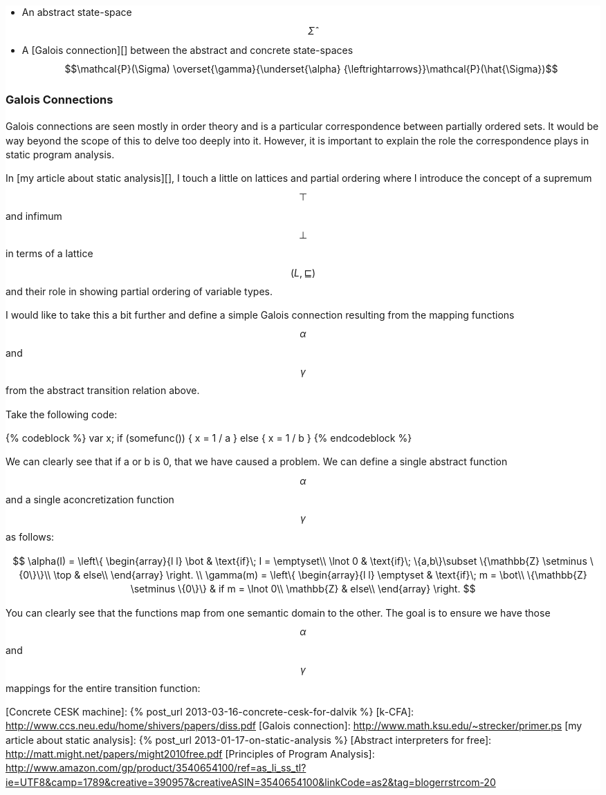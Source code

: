 * An abstract state-space $$\hat{\Sigma}$$
* A [Galois connection][] between the abstract and concrete state-spaces
  $$\mathcal{P}(\Sigma) \overset{\gamma}{\underset{\alpha} {\leftrightarrows}}\mathcal{P}(\hat{\Sigma})$$

### Galois Connections

Galois connections are seen mostly in order theory and is a particular
correspondence between partially ordered sets. It would be way beyond the scope
of this to delve too deeply into it. However, it is important to explain the
role the correspondence plays in static program analysis.

In [my article about static analysis][], I touch a little on lattices and
partial ordering where I introduce the concept of a supremum $$\top$$ and infimum
$$\bot$$ in terms of a lattice $$(L,\sqsubseteq)$$ and their role in showing
partial ordering of variable types.

I would like to take this a bit further and define a simple Galois connection
resulting from the mapping functions $$\alpha$$ and $$\gamma$$ from the abstract
transition relation above.

Take the following code:

{% codeblock %}
var x;
if (somefunc()) {
    x = 1 / a
}
else {
    x = 1 / b
}
{% endcodeblock %}

We can clearly see that if a or b is 0, that we have caused a problem. We can
define a single abstract function $$\alpha$$ and a single aconcretization
function $$\gamma$$ as follows:

$$
\alpha(I) = \left\{
    \begin{array}{l l}
    \bot & \text{if}\; I = \emptyset\\
    \lnot 0 & \text{if}\; \{a,b\}\subset \{\mathbb{Z} \setminus \{0\}\}\\
    \top & else\\
    \end{array} \right.
\\
\gamma(m) = \left\{
    \begin{array}{l l}
    \emptyset & \text{if}\; m = \bot\\
    \{\mathbb{Z} \setminus \{0\}\} & if m = \lnot 0\\
    \mathbb{Z} & else\\
    \end{array} \right.
$$

You can clearly see that the functions map from one semantic domain to the
other. The goal is to ensure we have those $$\alpha$$ and $$\gamma$$ mappings
for the entire transition function:


[Concrete CESK machine]: {% post_url 2013-03-16-concrete-cesk-for-dalvik %}
[k-CFA]: http://www.ccs.neu.edu/home/shivers/papers/diss.pdf
[Galois connection]: http://www.math.ksu.edu/~strecker/primer.ps
[my article about static analysis]: {% post_url 2013-01-17-on-static-analysis %}
[Abstract interpreters for free]: http://matt.might.net/papers/might2010free.pdf
[Principles of Program Analysis]: http://www.amazon.com/gp/product/3540654100/ref=as_li_ss_tl?ie=UTF8&camp=1789&creative=390957&creativeASIN=3540654100&linkCode=as2&tag=blogerrstrcom-20